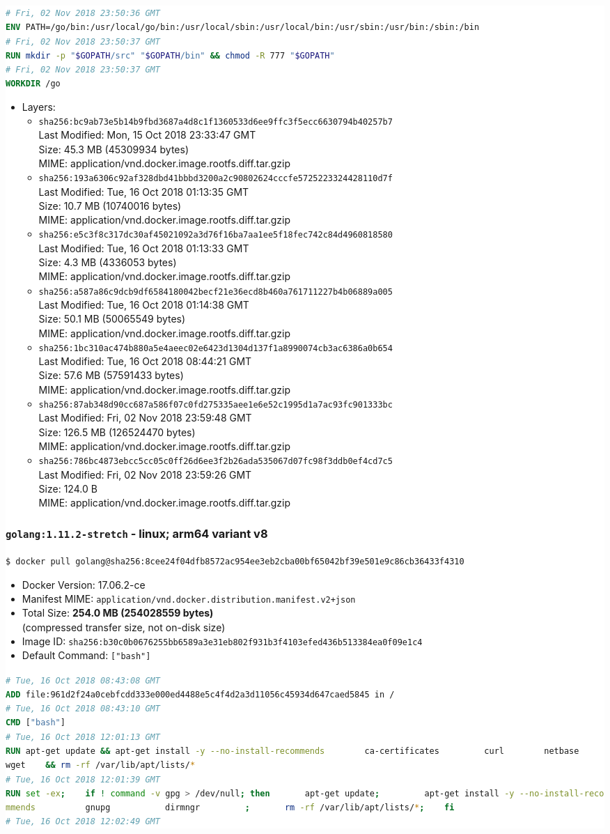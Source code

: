 ```dockerfile
# Fri, 02 Nov 2018 23:50:36 GMT
ENV PATH=/go/bin:/usr/local/go/bin:/usr/local/sbin:/usr/local/bin:/usr/sbin:/usr/bin:/sbin:/bin
# Fri, 02 Nov 2018 23:50:37 GMT
RUN mkdir -p "$GOPATH/src" "$GOPATH/bin" && chmod -R 777 "$GOPATH"
# Fri, 02 Nov 2018 23:50:37 GMT
WORKDIR /go
```

-	Layers:
	-	`sha256:bc9ab73e5b14b9fbd3687a4d8c1f1360533d6ee9ffc3f5ecc6630794b40257b7`  
		Last Modified: Mon, 15 Oct 2018 23:33:47 GMT  
		Size: 45.3 MB (45309934 bytes)  
		MIME: application/vnd.docker.image.rootfs.diff.tar.gzip
	-	`sha256:193a6306c92af328dbd41bbbd3200a2c90802624cccfe5725223324428110d7f`  
		Last Modified: Tue, 16 Oct 2018 01:13:35 GMT  
		Size: 10.7 MB (10740016 bytes)  
		MIME: application/vnd.docker.image.rootfs.diff.tar.gzip
	-	`sha256:e5c3f8c317dc30af45021092a3d76f16ba7aa1ee5f18fec742c84d4960818580`  
		Last Modified: Tue, 16 Oct 2018 01:13:33 GMT  
		Size: 4.3 MB (4336053 bytes)  
		MIME: application/vnd.docker.image.rootfs.diff.tar.gzip
	-	`sha256:a587a86c9dcb9df6584180042becf21e36ecd8b460a761711227b4b06889a005`  
		Last Modified: Tue, 16 Oct 2018 01:14:38 GMT  
		Size: 50.1 MB (50065549 bytes)  
		MIME: application/vnd.docker.image.rootfs.diff.tar.gzip
	-	`sha256:1bc310ac474b880a5e4aeec02e6423d1304d137f1a8990074cb3ac6386a0b654`  
		Last Modified: Tue, 16 Oct 2018 08:44:21 GMT  
		Size: 57.6 MB (57591433 bytes)  
		MIME: application/vnd.docker.image.rootfs.diff.tar.gzip
	-	`sha256:87ab348d90cc687a586f07c0fd275335aee1e6e52c1995d1a7ac93fc901333bc`  
		Last Modified: Fri, 02 Nov 2018 23:59:48 GMT  
		Size: 126.5 MB (126524470 bytes)  
		MIME: application/vnd.docker.image.rootfs.diff.tar.gzip
	-	`sha256:786bc4873ebcc5cc05c0ff26d6ee3f2b26ada535067d07fc98f3ddb0ef4cd7c5`  
		Last Modified: Fri, 02 Nov 2018 23:59:26 GMT  
		Size: 124.0 B  
		MIME: application/vnd.docker.image.rootfs.diff.tar.gzip

### `golang:1.11.2-stretch` - linux; arm64 variant v8

```console
$ docker pull golang@sha256:8cee24f04dfb8572ac954ee3eb2cba00bf65042bf39e501e9c86cb36433f4310
```

-	Docker Version: 17.06.2-ce
-	Manifest MIME: `application/vnd.docker.distribution.manifest.v2+json`
-	Total Size: **254.0 MB (254028559 bytes)**  
	(compressed transfer size, not on-disk size)
-	Image ID: `sha256:b30c0b0676255bb6589a3e31eb802f931b3f4103efed436b513384ea0f09e1c4`
-	Default Command: `["bash"]`

```dockerfile
# Tue, 16 Oct 2018 08:43:08 GMT
ADD file:961d2f24a0cebfcdd333e000ed4488e5c4f4d2a3d11056c45934d647caed5845 in / 
# Tue, 16 Oct 2018 08:43:10 GMT
CMD ["bash"]
# Tue, 16 Oct 2018 12:01:13 GMT
RUN apt-get update && apt-get install -y --no-install-recommends 		ca-certificates 		curl 		netbase 		wget 	&& rm -rf /var/lib/apt/lists/*
# Tue, 16 Oct 2018 12:01:39 GMT
RUN set -ex; 	if ! command -v gpg > /dev/null; then 		apt-get update; 		apt-get install -y --no-install-recommends 			gnupg 			dirmngr 		; 		rm -rf /var/lib/apt/lists/*; 	fi
# Tue, 16 Oct 2018 12:02:49 GMT
```